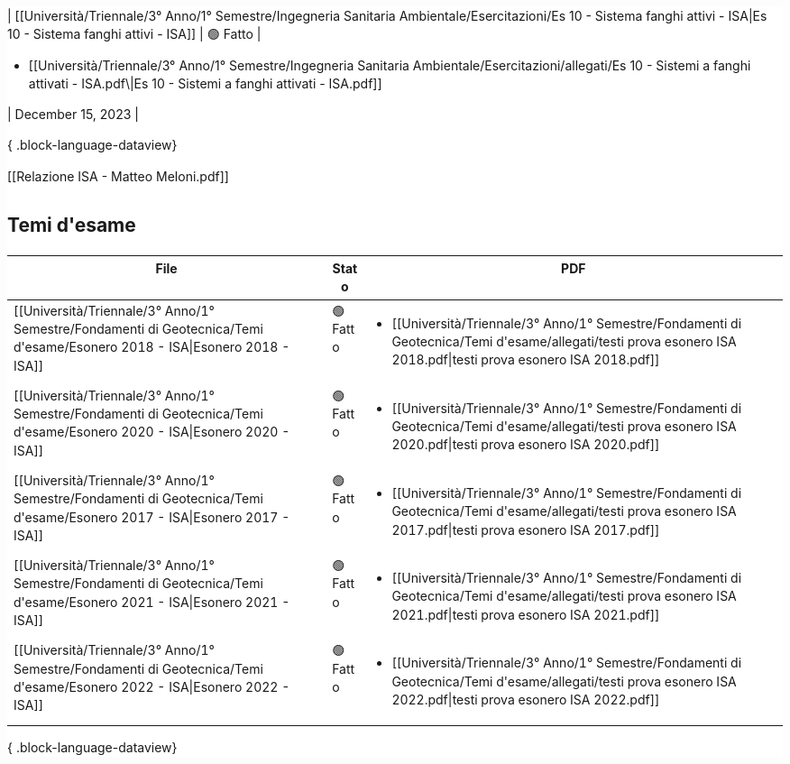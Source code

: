 | [[Università/Triennale/3° Anno/1° Semestre/Ingegneria Sanitaria Ambientale/Esercitazioni/Es 10 - Sistema fanghi attivi - ISA\|Es 10 - Sistema fanghi attivi - ISA]]                                                           | 🟢 Fatto | <ul><li>[[Università/Triennale/3° Anno/1° Semestre/Ingegneria Sanitaria Ambientale/Esercitazioni/allegati/Es 10 - Sistemi a fanghi attivati - ISA.pdf\\|Es 10 - Sistemi a fanghi attivati - ISA.pdf]]</li></ul>                                                 | December 15, 2023 |

{ .block-language-dataview}



[[Relazione ISA - Matteo Meloni.pdf]]



## Temi d'esame

| File                                                                                                                         | Stato    | PDF                                                                                                                                                                               |
| ---------------------------------------------------------------------------------------------------------------------------- | -------- | --------------------------------------------------------------------------------------------------------------------------------------------------------------------------------- |
| [[Università/Triennale/3° Anno/1° Semestre/Fondamenti di Geotecnica/Temi d'esame/Esonero 2018 - ISA\|Esonero 2018 - ISA]] | 🟢 Fatto | <ul><li>[[Università/Triennale/3° Anno/1° Semestre/Fondamenti di Geotecnica/Temi d'esame/allegati/testi prova esonero ISA 2018.pdf\\|testi prova esonero ISA 2018.pdf]]</li></ul> |
| [[Università/Triennale/3° Anno/1° Semestre/Fondamenti di Geotecnica/Temi d'esame/Esonero 2020 - ISA\|Esonero 2020 - ISA]] | 🟢 Fatto | <ul><li>[[Università/Triennale/3° Anno/1° Semestre/Fondamenti di Geotecnica/Temi d'esame/allegati/testi prova esonero ISA 2020.pdf\\|testi prova esonero ISA 2020.pdf]]</li></ul> |
| [[Università/Triennale/3° Anno/1° Semestre/Fondamenti di Geotecnica/Temi d'esame/Esonero 2017 - ISA\|Esonero 2017 - ISA]] | 🟢 Fatto | <ul><li>[[Università/Triennale/3° Anno/1° Semestre/Fondamenti di Geotecnica/Temi d'esame/allegati/testi prova esonero ISA 2017.pdf\\|testi prova esonero ISA 2017.pdf]]</li></ul> |
| [[Università/Triennale/3° Anno/1° Semestre/Fondamenti di Geotecnica/Temi d'esame/Esonero 2021 - ISA\|Esonero 2021 - ISA]] | 🟢 Fatto | <ul><li>[[Università/Triennale/3° Anno/1° Semestre/Fondamenti di Geotecnica/Temi d'esame/allegati/testi prova esonero ISA 2021.pdf\\|testi prova esonero ISA 2021.pdf]]</li></ul> |
| [[Università/Triennale/3° Anno/1° Semestre/Fondamenti di Geotecnica/Temi d'esame/Esonero 2022 - ISA\|Esonero 2022 - ISA]] | 🟢 Fatto | <ul><li>[[Università/Triennale/3° Anno/1° Semestre/Fondamenti di Geotecnica/Temi d'esame/allegati/testi prova esonero ISA 2022.pdf\\|testi prova esonero ISA 2022.pdf]]</li></ul> |

{ .block-language-dataview}

